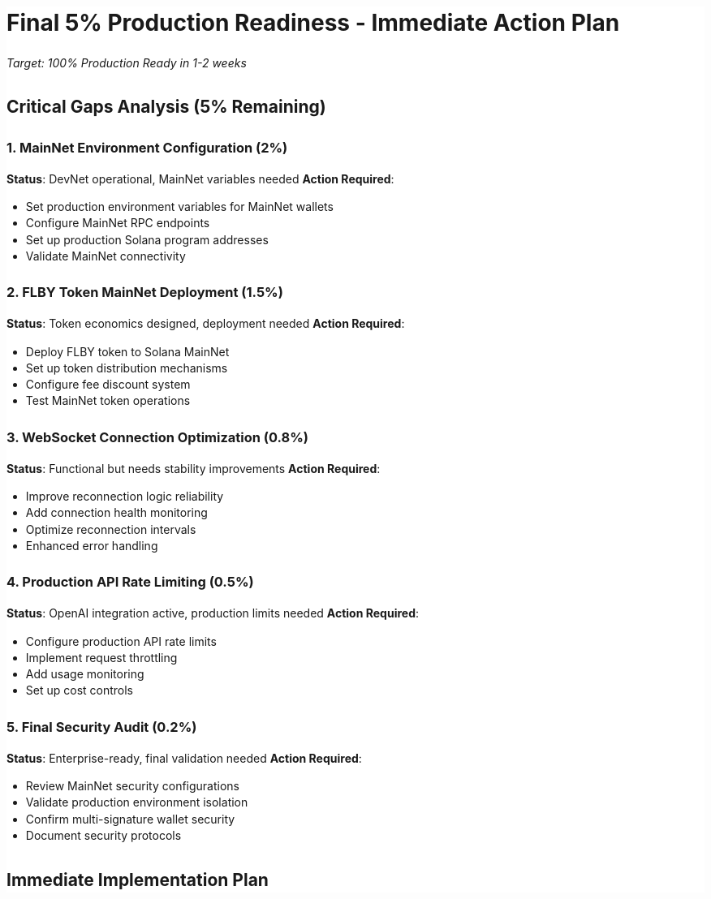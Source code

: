 # Final 5% Production Readiness - Immediate Action Plan
*Target: 100% Production Ready in 1-2 weeks*

## Critical Gaps Analysis (5% Remaining)

### 1. MainNet Environment Configuration (2%)
**Status**: DevNet operational, MainNet variables needed
**Action Required**:
- Set production environment variables for MainNet wallets
- Configure MainNet RPC endpoints
- Set up production Solana program addresses
- Validate MainNet connectivity

### 2. FLBY Token MainNet Deployment (1.5%)
**Status**: Token economics designed, deployment needed
**Action Required**:
- Deploy FLBY token to Solana MainNet
- Set up token distribution mechanisms
- Configure fee discount system
- Test MainNet token operations

### 3. WebSocket Connection Optimization (0.8%)
**Status**: Functional but needs stability improvements
**Action Required**:
- Improve reconnection logic reliability
- Add connection health monitoring
- Optimize reconnection intervals
- Enhanced error handling

### 4. Production API Rate Limiting (0.5%)
**Status**: OpenAI integration active, production limits needed
**Action Required**:
- Configure production API rate limits
- Implement request throttling
- Add usage monitoring
- Set up cost controls

### 5. Final Security Audit (0.2%)
**Status**: Enterprise-ready, final validation needed
**Action Required**:
- Review MainNet security configurations
- Validate production environment isolation
- Confirm multi-signature wallet security
- Document security protocols

## Immediate Implementation Plan
